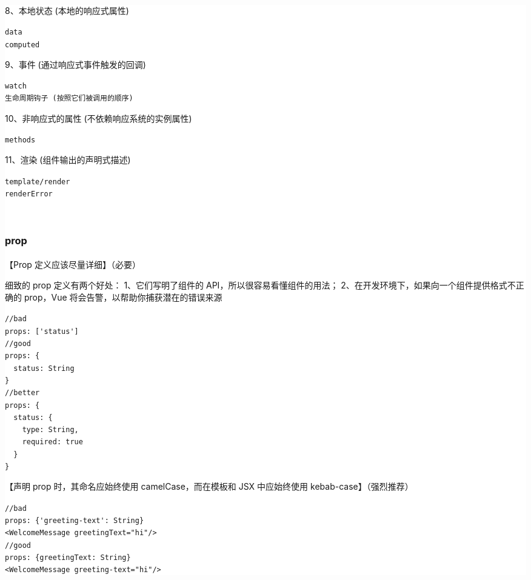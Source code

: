 8、本地状态 (本地的响应式属性)

```
data
computed
```

9、事件 (通过响应式事件触发的回调)

```
watch
生命周期钩子 (按照它们被调用的顺序)
```

10、非响应式的属性 (不依赖响应系统的实例属性)

```
methods
```

11、渲染 (组件输出的声明式描述)

```
template/render
renderError
```

&nbsp;

### prop

【Prop 定义应该尽量详细】（必要）

细致的 prop 定义有两个好处： 1、它们写明了组件的 API，所以很容易看懂组件的用法； 2、在开发环境下，如果向一个组件提供格式不正确的 prop，Vue 将会告警，以帮助你捕获潜在的错误来源

```
//bad
props: ['status']
//good
props: {
  status: String
}
//better
props: {
  status: {
    type: String,
    required: true
  }
}
```

【声明 prop 时，其命名应始终使用 camelCase，而在模板和 JSX 中应始终使用 kebab-case】（强烈推荐）

```
//bad
props: {'greeting-text': String}
<WelcomeMessage greetingText="hi"/>
//good
props: {greetingText: String}
<WelcomeMessage greeting-text="hi"/>
```
